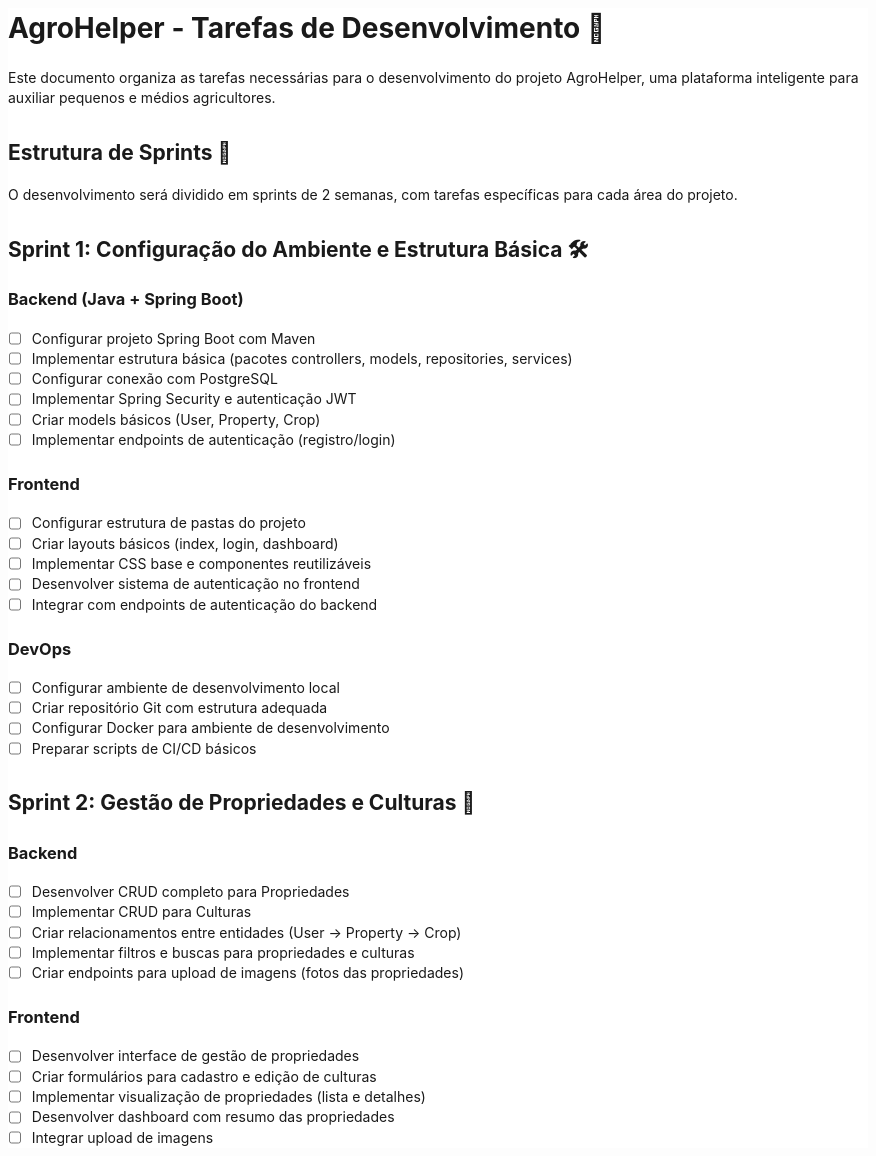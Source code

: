 # AgroHelper - Tarefas de Desenvolvimento 🌱

Este documento organiza as tarefas necessárias para o desenvolvimento do projeto AgroHelper, uma plataforma inteligente para auxiliar pequenos e médios agricultores.

## Estrutura de Sprints 📅

O desenvolvimento será dividido em sprints de 2 semanas, com tarefas específicas para cada área do projeto.

## Sprint 1: Configuração do Ambiente e Estrutura Básica 🛠️

### Backend (Java + Spring Boot)
- [ ] Configurar projeto Spring Boot com Maven
- [ ] Implementar estrutura básica (pacotes controllers, models, repositories, services)
- [ ] Configurar conexão com PostgreSQL
- [ ] Implementar Spring Security e autenticação JWT
- [ ] Criar models básicos (User, Property, Crop)
- [ ] Implementar endpoints de autenticação (registro/login)

### Frontend
- [ ] Configurar estrutura de pastas do projeto
- [ ] Criar layouts básicos (index, login, dashboard)
- [ ] Implementar CSS base e componentes reutilizáveis
- [ ] Desenvolver sistema de autenticação no frontend
- [ ] Integrar com endpoints de autenticação do backend

### DevOps
- [ ] Configurar ambiente de desenvolvimento local
- [ ] Criar repositório Git com estrutura adequada
- [ ] Configurar Docker para ambiente de desenvolvimento
- [ ] Preparar scripts de CI/CD básicos

## Sprint 2: Gestão de Propriedades e Culturas 🌾

### Backend
- [ ] Desenvolver CRUD completo para Propriedades
- [ ] Implementar CRUD para Culturas
- [ ] Criar relacionamentos entre entidades (User → Property → Crop)
- [ ] Implementar filtros e buscas para propriedades e culturas
- [ ] Criar endpoints para upload de imagens (fotos das propriedades)

### Frontend
- [ ] Desenvolver interface de gestão de propriedades
- [ ] Criar formulários para cadastro e edição de culturas
- [ ] Implementar visualização de propriedades (lista e detalhes)
- [ ] Desenvolver dashboard com resumo das propriedades
- [ ] Integrar upload de imagens
